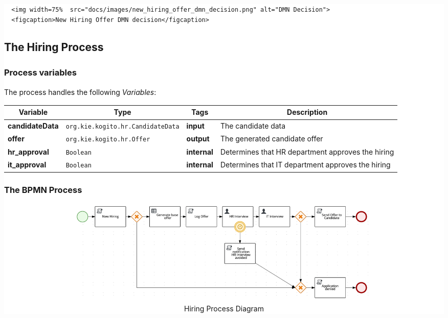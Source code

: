       <img width=75%  src="docs/images/new_hiring_offer_dmn_decision.png" alt="DMN Decision">
      <figcaption>New Hiring Offer DMN decision</figcaption>
   </figure>
</div>

## The Hiring Process
### Process variables

The process handles the following _Variables_:

| Variable           | Type                              | Tags         | Description                                       |
|--------------------|-----------------------------------|--------------|---------------------------------------------------|
| **candidateData**  | `org.kie.kogito.hr.CandidateData` | **input**    | The candidate data                                |
| **offer**          | `org.kie.kogito.hr.Offer`         | **output**   | The generated candidate offer                     |
| **hr_approval**    | `Boolean`                         | **internal** | Determines that HR department approves the hiring |
| **it_approval**    | `Boolean`                         | **internal** | Determines that IT department approves the hiring |

### The BPMN Process

<div style="text-align:center">
   <figure>
      <img width=75%  src="docs/images/hiring_diagram.png" alt="Hiring Process Diagram">
      <figcaption>Hiring Process Diagram</figcaption>